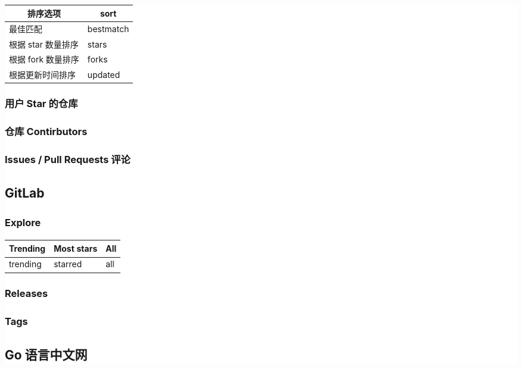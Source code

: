 | 排序选项           | sort      |
| ------------------ | --------- |
| 最佳匹配           | bestmatch |
| 根据 star 数量排序 | stars     |
| 根据 fork 数量排序 | forks     |
| 根据更新时间排序   | updated   |

### 用户 Star 的仓库

<Route author="LanceZhu" example="/github/starred_repos/DIYgod" path="/github/starred_repos/:user" :paramsDesc="['用户名']" radar="1" rssbud="1"/>

### 仓库 Contirbutors

<Route author="zoenglinghou" example="/github/contributors/DIYgod/RSSHub" path="/github/contributors/:user/:repo/:order?/:anon?" :paramsDesc="['用户名', '仓库名', 'Commit 数量排序顺序，desc和asc（默认desc降序）', '是否包括匿名用户，默认不包含，任意值包含匿名用户']" radar="1" rssbud="1"/>

### Issues / Pull Requests 评论

<Route author="TonyRL" example="/github/comments/DIYgod/RSSHub/issues/8116" path="/github/comments/:user/:repo/:type/:number" :paramsDesc="['用户名', '仓库', '类型，`issues`或`pull`', '编号']"/>

## GitLab

### Explore

<Route author="imlonghao zoenglinghou" example="/gitlab/explore/trending" path="/gitlab/explore/:type/:host?" :paramsDesc="['分类', '服务器地址，缺省为 gitlab.com']">

| Trending | Most stars | All |
| -------- | ---------- | --- |
| trending | starred    | all |

</Route>

### Releases

<Route author="zoenglinghou" example="/gitlab/release/pleroma/pleroma/git.pleroma.social" path="/gitlab/release/:namespace/:project/:host?" :paramsDesc="['项目所有者或命名空间。斜杠`/`需要替代为`%2F`', '项目名称', '服务器地址，缺省为 gitlab.com']" />

### Tags

<Route author="zoenglinghou" example="/gitlab/tag/rluna-open-source%2Ffile-management%2Fowncloud/core/gitlab.com" path="/gitlab/tag/:namespace/:project/:host?" :paramsDesc="['项目所有者或命名空间。斜杠`/`需要替代为`%2F`', '项目名称', '服务器地址，缺省为 gitlab.com']" />

## Go 语言中文网


[osc_all]: https://www.oschina.net/news "开源中国 - 全部资讯"
[osc_gen]: https://www.oschina.net/news/industry "开源中国 - 综合资讯"
[osc_proj]: https://www.oschina.net/news/project "开源中国 - 软件更新资讯"
[osc_ind]: https://www.oschina.net/news/industry-news "开源中国 - 行业资讯"
[osc_pl]: https://www.oschina.net/news/programming "开源中国 - 编程语言资讯"